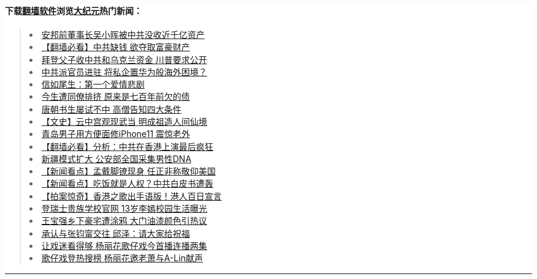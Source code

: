 #### 下载<a href="https://git.io/JesJV">翻墙软件</a>浏览<a href="http://www.epochtimes.com">大纪元</a>热门新闻：
> <li><a href="http://www.epochtimes.com/gb/19/9/26/n11547317.htm">安邦前董事长吴小晖被中共没收近千亿资产</a></li>
> <li><a href="http://www.epochtimes.com/gb/19/9/25/n11546931.htm">【翻墙必看】中共缺钱 欲夺取富豪财产</a></li>
> <li><a href="http://www.epochtimes.com/gb/19/9/25/n11546823.htm">拜登父子收中共和乌克兰资金 川普要求公开</a></li>
> <li><a href="http://www.epochtimes.com/gb/19/9/25/n11546046.htm">中共派官员进驻 将私企置华为般海外困境？</a></li>
> <li><a href="http://www.epochtimes.com/gb/12/4/16/n3566971.htm">信如尾生：第一个爱情悲剧</a></li>
> <li><a href="http://www.epochtimes.com/gb/15/9/3/n4519621.htm">今生遭同僚排挤 原来是七百年前欠的债</a></li>
> <li><a href="http://www.epochtimes.com/gb/19/9/20/n11534314.htm">唐朝书生屡试不中 高僧告知四大条件</a></li>
> <li><a href="http://www.epochtimes.com/gb/16/7/1/n8056353.htm">【文史】云中宫观现武当 明成祖造人间仙境</a></li>
> <li><a href="http://www.epochtimes.com/gb/19/9/25/n11546708.htm">青岛男子用方便面修iPhone11 震惊老外</a></li>
> <li><a href="http://www.epochtimes.com/gb/19/9/25/n11545125.htm">【翻墙必看】分析：中共在香港上演最后疯狂</a></li>
> <li><a href="http://www.epochtimes.com/gb/19/9/25/n11546501.htm">新疆模式扩大 公安部全国采集男性DNA</a></li>
> <li><a href="http://www.epochtimes.com/gb/19/9/24/n11544091.htm">【新闻看点】孟戴脚镣现身 任正非称敬仰美国</a></li>
> <li><a href="http://www.epochtimes.com/gb/19/9/24/n11543678.htm">【新闻看点】吃饭就是人权？中共白皮书遭轰</a></li>
> <li><a href="http://www.epochtimes.com/gb/19/9/26/n11547040.htm">【拍案惊奇】香港之歌出手语版！港人百日宣言</a></li>
> <li><a href="http://www.epochtimes.com/gb/19/9/24/n11544222.htm">登瑞士贵族学校官网 13岁李嫣校园生活曝光</a></li>
> <li><a href="http://www.epochtimes.com/gb/19/9/24/n11544375.htm">王宝强乡下豪宅遭涂鸦 大门油漆颜色引热议</a></li>
> <li><a href="http://www.epochtimes.com/gb/19/9/25/n11545153.htm">承认与张钧甯交往 邱泽：请大家给祝福</a></li>
> <li><a href="http://www.epochtimes.com/gb/19/9/24/n11542872.htm">让戏迷看得够 杨丽花歌仔戏今首播连播两集</a></li>
> <li><a href="http://www.epochtimes.com/gb/19/9/25/n11545320.htm">歌仔戏登热搜榜 杨丽花邀老萧与A-Lin献声</a></li>
<hr>
